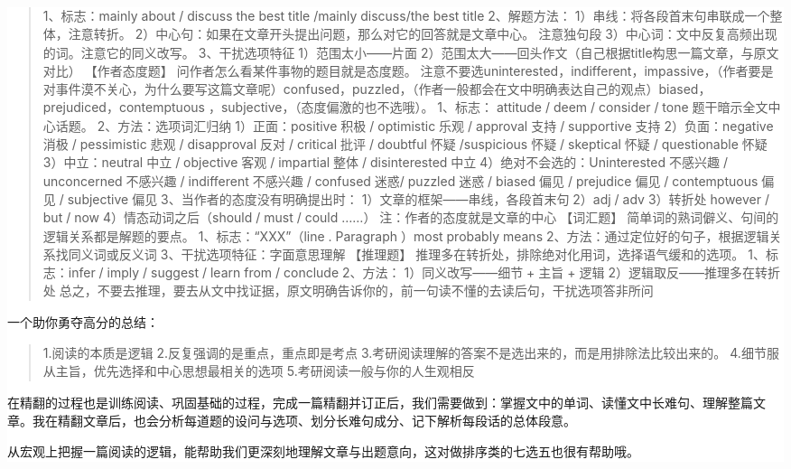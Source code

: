 > 1、标志：mainly about / discuss the best title /mainly discuss/the best title
> 2、解题方法：
> 1）串线：将各段首末句串联成一个整体，注意转折。
> 2）中心句：如果在文章开头提出问题，那么对它的回答就是文章中心。
> 注意独句段
> 3）中心词：文中反复高频出现的词。注意它的同义改写。
> 3、干扰选项特征
> 1）范围太小——片面
> 2）范围太大——回头作文（自己根据title构思一篇文章，与原文对比）
> 【作者态度题】
> 问作者怎么看某件事物的题目就是态度题。
> 注意不要选uninterested，indifferent，impassive，（作者要是对事件漠不关心，为什么要写这篇文章呢）confused，puzzled，（作者一般都会在文中明确表达自己的观点）biased，prejudiced，contemptuous ，subjective，（态度偏激的也不选哦）。
> 1、标志： attitude / deem / consider / tone 题干暗示全文中心话题。
> 2、方法：选项词汇归纳
> 1）正面：positive 积极 / optimistic 乐观 / approval 支持 / supportive 支持
> 2）负面：negative 消极 / pessimistic 悲观 / disapproval 反对 / critical 批评 / doubtful 怀疑 /suspicious 怀疑 / skeptical 怀疑 / questionable 怀疑
> 3）中立：neutral 中立 / objective 客观 / impartial 整体 / disinterested 中立
> 4）绝对不会选的：Uninterested 不感兴趣 / unconcerned 不感兴趣 / indifferent 不感兴趣 / confused 迷惑/ puzzled 迷惑 / biased 偏见 / prejudice 偏见 / contemptuous 偏见 / subjective 偏见
> 3、当作者的态度没有明确提出时：
> 1）文章的框架——串线，各段首末句
> 2）adj / adv
> 3）转折处 however / but / now
> 4）情态动词之后（should / must / could ……）
> 注：作者的态度就是文章的中心
> 【词汇题】
> 简单词的熟词僻义、句间的逻辑关系都是解题的要点。
> 1、标志：“XXX”（line . Paragraph ）most probably means
> 2、方法：通过定位好的句子，根据逻辑关系找同义词或反义词
> 3、干扰选项特征：字面意思理解
> 【推理题】
> 推理多在转折处，排除绝对化用词，选择语气缓和的选项。
> 1、标志：infer / imply / suggest / learn from / conclude
> 2、方法：
> 1）同义改写——细节 + 主旨 + 逻辑
> 2）逻辑取反——推理多在转折处
> 总之，不要去推理，要去从文中找证据，原文明确告诉你的，前一句读不懂的去读后句，干扰选项答非所问

一个助你勇夺高分的总结：

> 1.阅读的本质是逻辑
> 2.反复强调的是重点，重点即是考点
> 3.考研阅读理解的答案不是选出来的，而是用排除法比较出来的。
> 4.细节服从主旨，优先选择和中心思想最相关的选项
> 5.考研阅读一般与你的人生观相反

在精翻的过程也是训练阅读、巩固基础的过程，完成一篇精翻并订正后，我们需要做到：掌握文中的单词、读懂文中长难句、理解整篇文章。我在精翻文章后，也会分析每道题的设问与选项、划分长难句成分、记下解析每段话的总体段意。

从宏观上把握一篇阅读的逻辑，能帮助我们更深刻地理解文章与出题意向，这对做排序类的七选五也很有帮助哦。
